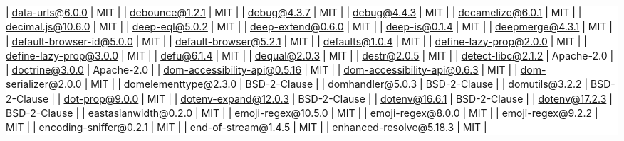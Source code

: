 | [data-urls@6.0.0](https://github.com/jsdom/data-urls)                                                       | MIT                                 |
| [debounce@1.2.1](https://github.com/component/debounce)                                                     | MIT                                 |
| [debug@4.3.7](https://github.com/debug-js/debug)                                                            | MIT                                 |
| [debug@4.4.3](https://github.com/debug-js/debug)                                                            | MIT                                 |
| [decamelize@6.0.1](https://github.com/sindresorhus/decamelize)                                              | MIT                                 |
| [decimal.js@10.6.0](https://github.com/MikeMcl/decimal.js)                                                  | MIT                                 |
| [deep-eql@5.0.2](https://github.com/chaijs/deep-eql)                                                        | MIT                                 |
| [deep-extend@0.6.0](https://github.com/unclechu/node-deep-extend)                                           | MIT                                 |
| [deep-is@0.1.4](https://github.com/thlorenz/deep-is)                                                        | MIT                                 |
| [deepmerge@4.3.1](https://github.com/TehShrike/deepmerge)                                                   | MIT                                 |
| [default-browser-id@5.0.0](https://github.com/sindresorhus/default-browser-id)                              | MIT                                 |
| [default-browser@5.2.1](https://github.com/sindresorhus/default-browser)                                    | MIT                                 |
| [defaults@1.0.4](https://github.com/sindresorhus/node-defaults)                                             | MIT                                 |
| [define-lazy-prop@2.0.0](https://github.com/sindresorhus/define-lazy-prop)                                  | MIT                                 |
| [define-lazy-prop@3.0.0](https://github.com/sindresorhus/define-lazy-prop)                                  | MIT                                 |
| [defu@6.1.4](https://github.com/unjs/defu)                                                                  | MIT                                 |
| [dequal@2.0.3](https://github.com/lukeed/dequal)                                                            | MIT                                 |
| [destr@2.0.5](https://github.com/unjs/destr)                                                                | MIT                                 |
| [detect-libc@2.1.2](https://github.com/lovell/detect-libc)                                                  | Apache-2.0                          |
| [doctrine@3.0.0](https://github.com/eslint/doctrine)                                                        | Apache-2.0                          |
| [dom-accessibility-api@0.5.16](https://github.com/eps1lon/dom-accessibility-api)                            | MIT                                 |
| [dom-accessibility-api@0.6.3](https://github.com/eps1lon/dom-accessibility-api)                             | MIT                                 |
| [dom-serializer@2.0.0](https://github.com/cheeriojs/dom-serializer)                                         | MIT                                 |
| [domelementtype@2.3.0](https://github.com/fb55/domelementtype)                                              | BSD-2-Clause                        |
| [domhandler@5.0.3](https://github.com/fb55/domhandler)                                                      | BSD-2-Clause                        |
| [domutils@3.2.2](https://github.com/fb55/domutils)                                                          | BSD-2-Clause                        |
| [dot-prop@9.0.0](https://github.com/sindresorhus/dot-prop)                                                  | MIT                                 |
| [dotenv-expand@12.0.3](https://github.com/motdotla/dotenv-expand)                                           | BSD-2-Clause                        |
| [dotenv@16.6.1](https://github.com/motdotla/dotenv)                                                         | BSD-2-Clause                        |
| [dotenv@17.2.3](https://github.com/motdotla/dotenv)                                                         | BSD-2-Clause                        |
| [eastasianwidth@0.2.0](https://github.com/komagata/eastasianwidth)                                          | MIT                                 |
| [emoji-regex@10.5.0](https://github.com/mathiasbynens/emoji-regex)                                          | MIT                                 |
| [emoji-regex@8.0.0](https://github.com/mathiasbynens/emoji-regex)                                           | MIT                                 |
| [emoji-regex@9.2.2](https://github.com/mathiasbynens/emoji-regex)                                           | MIT                                 |
| [encoding-sniffer@0.2.1](https://github.com/fb55/encoding-sniffer)                                          | MIT                                 |
| [end-of-stream@1.4.5](https://github.com/mafintosh/end-of-stream)                                           | MIT                                 |
| [enhanced-resolve@5.18.3](https://github.com/webpack/enhanced-resolve)                                      | MIT                                 |
